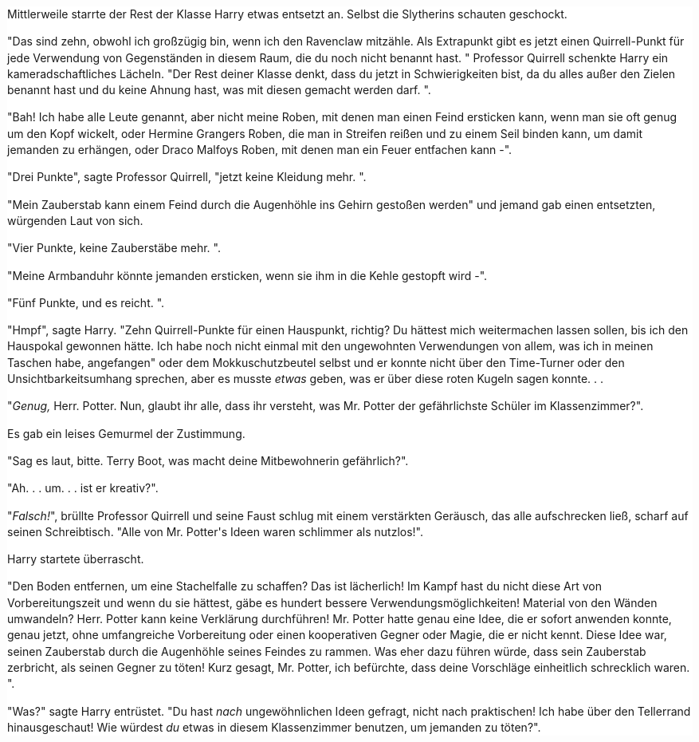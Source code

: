 Mittlerweile starrte der Rest der Klasse Harry etwas entsetzt an. Selbst die Slytherins schauten geschockt.

"Das sind zehn, obwohl ich großzügig bin, wenn ich den Ravenclaw mitzähle. Als Extrapunkt gibt es jetzt einen Quirrell-Punkt für jede Verwendung von Gegenständen in diesem Raum, die du noch nicht benannt hast. " Professor Quirrell schenkte Harry ein kameradschaftliches Lächeln. "Der Rest deiner Klasse denkt, dass du jetzt in Schwierigkeiten bist, da du alles außer den Zielen benannt hast und du keine Ahnung hast, was mit diesen gemacht werden darf. ".

"Bah! Ich habe alle Leute genannt, aber nicht meine Roben, mit denen man einen Feind ersticken kann, wenn man sie oft genug um den Kopf wickelt, oder Hermine Grangers Roben, die man in Streifen reißen und zu einem Seil binden kann, um damit jemanden zu erhängen, oder Draco Malfoys Roben, mit denen man ein Feuer entfachen kann -".

"Drei Punkte", sagte Professor Quirrell, "jetzt keine Kleidung mehr. ".

"Mein Zauberstab kann einem Feind durch die Augenhöhle ins Gehirn gestoßen werden" und jemand gab einen entsetzten, würgenden Laut von sich.

"Vier Punkte, keine Zauberstäbe mehr. ".

"Meine Armbanduhr könnte jemanden ersticken, wenn sie ihm in die Kehle gestopft wird -".

"Fünf Punkte, und es reicht. ".

"Hmpf", sagte Harry. "Zehn Quirrell-Punkte für einen Hauspunkt, richtig? Du hättest mich weitermachen lassen sollen, bis ich den Hauspokal gewonnen hätte. Ich habe noch nicht einmal mit den ungewohnten Verwendungen von allem, was ich in meinen Taschen habe, angefangen" oder dem Mokkuschutzbeutel selbst und er konnte nicht über den Time-Turner oder den Unsichtbarkeitsumhang sprechen, aber es musste _etwas_ geben, was er über diese roten Kugeln sagen konnte. . .

"_Genug,_ Herr. Potter. Nun, glaubt ihr alle, dass ihr versteht, was Mr. Potter der gefährlichste Schüler im Klassenzimmer?".

Es gab ein leises Gemurmel der Zustimmung.

"Sag es laut, bitte. Terry Boot, was macht deine Mitbewohnerin gefährlich?".

"Ah. . . um. . . ist er kreativ?".

"_Falsch!_", brüllte Professor Quirrell und seine Faust schlug mit einem verstärkten Geräusch, das alle aufschrecken ließ, scharf auf seinen Schreibtisch. "Alle von Mr. Potter's Ideen waren schlimmer als nutzlos!".

Harry startete überrascht.

"Den Boden entfernen, um eine Stachelfalle zu schaffen? Das ist lächerlich! Im Kampf hast du nicht diese Art von Vorbereitungszeit und wenn du sie hättest, gäbe es hundert bessere Verwendungsmöglichkeiten! Material von den Wänden umwandeln? Herr. Potter kann keine Verklärung durchführen! Mr. Potter hatte genau eine Idee, die er sofort anwenden konnte, genau jetzt, ohne umfangreiche Vorbereitung oder einen kooperativen Gegner oder Magie, die er nicht kennt. Diese Idee war, seinen Zauberstab durch die Augenhöhle seines Feindes zu rammen. Was eher dazu führen würde, dass sein Zauberstab zerbricht, als seinen Gegner zu töten! Kurz gesagt, Mr. Potter, ich befürchte, dass deine Vorschläge einheitlich schrecklich waren. ".

"Was?" sagte Harry entrüstet. "Du hast _nach_ ungewöhnlichen Ideen gefragt, nicht nach praktischen! Ich habe über den Tellerrand hinausgeschaut! Wie würdest _du_ etwas in diesem Klassenzimmer benutzen, um jemanden zu töten?".

